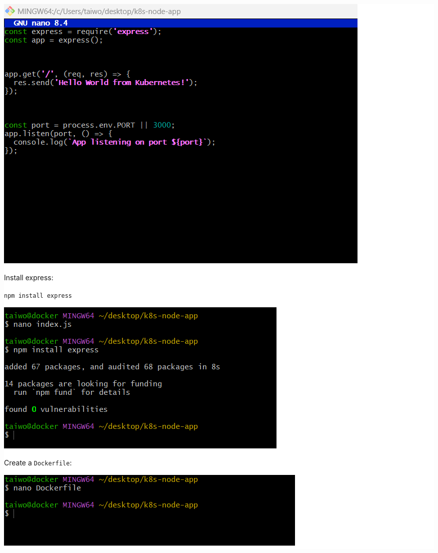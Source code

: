 ![screenshot](https://github.com/Prince-Tee/nodejs-kubernetes-docker-app/blob/main/screenshot%20from%20my%20local%20environment/content%20of%20index%20js.png)

Install express:

```bash
npm install express
```
![image](https://github.com/Prince-Tee/nodejs-kubernetes-docker-app/blob/main/screenshot%20from%20my%20local%20environment/install%20express%20js.png)

Create a `Dockerfile`:

![image](https://github.com/Prince-Tee/nodejs-kubernetes-docker-app/blob/main/screenshot%20from%20my%20local%20environment/creating%20dockerfile.png)
